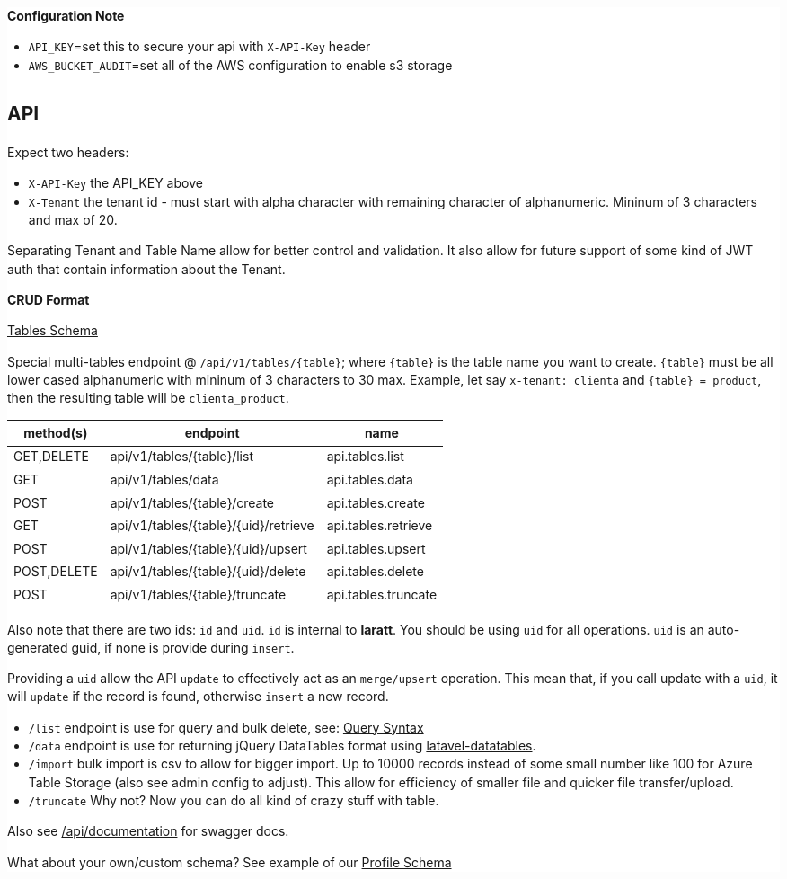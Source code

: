 **Configuration Note**
- `API_KEY`=set this to secure your api with `X-API-Key` header
- `AWS_BUCKET_AUDIT`=set all of the AWS configuration to enable s3 storage

## API
Expect two headers:
- `X-API-Key` the API_KEY above
- `X-Tenant` the tenant id - must start with alpha character with remaining character of alphanumeric.  Mininum of 3 characters and max of 20.

Separating Tenant and Table Name allow for better control and validation.  It also allow for future support of some kind of JWT auth that contain information about the Tenant.

**CRUD Format**

[Tables Schema](https://github.com/niiknow/laratt/blob/master/src/Models/TableModel.php#L82)

Special multi-tables endpoint @ `/api/v1/tables/{table}`; where `{table}` is the table name you want to create.  `{table}` must be all lower cased alphanumeric with mininum of 3 characters to 30 max.  Example, let say `x-tenant: clienta` and `{table} = product`, then the resulting table will be `clienta_product`.

| method(s) | endpoint | name |
| --- | --- | --- |
| GET,DELETE | api/v1/tables/{table}/list | api.tables.list |
| GET | api/v1/tables/data | api.tables.data |
| POST | api/v1/tables/{table}/create | api.tables.create |
| GET | api/v1/tables/{table}/{uid}/retrieve| api.tables.retrieve |
| POST | api/v1/tables/{table}/{uid}/upsert | api.tables.upsert |
| POST,DELETE | api/v1/tables/{table}/{uid}/delete | api.tables.delete |
| POST | api/v1/tables/{table}/truncate | api.tables.truncate |

Also note that there are two ids: `id` and `uid`. `id` is internal to **laratt**.  You should be using `uid` for all operations.  `uid` is an auto-generated guid, if none is provide during `insert`.

Providing a `uid` allow the API `update` to effectively act as an `merge/upsert` operation.  This mean that, if you call update with a `uid`, it will `update` if the record is found, otherwise `insert` a new record.

- `/list` endpoint is use for query and bulk delete, see: [Query Syntax](#query-syntax)
- `/data` endpoint is use for returning jQuery DataTables format using [latavel-datatables](https://github.com/yajra/laravel-datatables).
- `/import` bulk import is csv to allow for bigger import.  Up to 10000 records instead of some small number like 100 for Azure Table Storage (also see admin config to adjust).  This allow for efficiency of smaller file and quicker file transfer/upload.
- `/truncate` Why not?  Now you can do all kind of crazy stuff with table.

Also see [/api/documentation](http://laratt.test/api/documentation) for swagger docs.

What about your own/custom schema?  See example of our [Profile Schema](https://github.com/niiknow/laratt/blob/master/src/Models/ProfileModel.php#L78)

